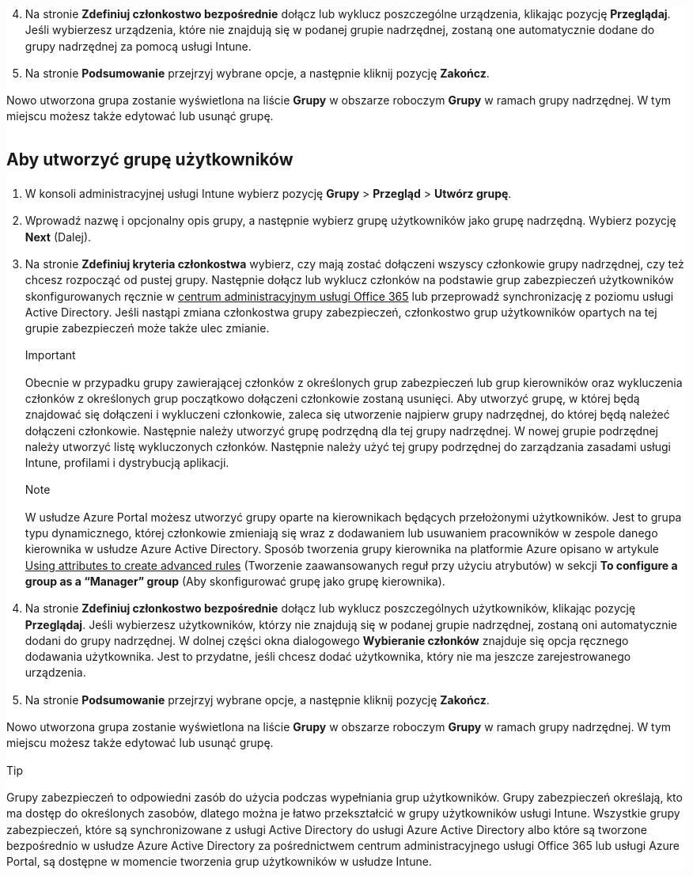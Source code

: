 4.  Na stronie **Zdefiniuj członkostwo bezpośrednie** dołącz lub wyklucz poszczególne urządzenia, klikając pozycję **Przeglądaj**. Jeśli wybierzesz urządzenia, które nie znajdują się w podanej grupie nadrzędnej, zostaną one automatycznie dodane do grupy nadrzędnej za pomocą usługi Intune.

5.  Na stronie **Podsumowanie** przejrzyj wybrane opcje, a następnie kliknij pozycję **Zakończ**.

Nowo utworzona grupa zostanie wyświetlona na liście **Grupy** w obszarze roboczym **Grupy** w ramach grupy nadrzędnej. W tym miejscu możesz także edytować lub usunąć grupę.

## <a name="to-create-a-user-group"></a>Aby utworzyć grupę użytkowników

1.  W konsoli administracyjnej usługi Intune wybierz pozycję **Grupy** &gt; **Przegląd** &gt; **Utwórz grupę**.

2.  Wprowadź nazwę i opcjonalny opis grupy, a następnie wybierz grupę użytkowników jako grupę nadrzędną. Wybierz pozycję **Next** (Dalej).

3.  Na stronie **Zdefiniuj kryteria członkostwa** wybierz, czy mają zostać dołączeni wszyscy członkowie grupy nadrzędnej, czy też chcesz rozpocząć od pustej grupy. Następnie dołącz lub wyklucz członków na podstawie grup zabezpieczeń użytkowników skonfigurowanych ręcznie w [centrum administracyjnym usługi Office 365](http://go.microsoft.com/fwlink/?LinkId=698854) lub przeprowadź synchronizację z poziomu usługi Active Directory. Jeśli nastąpi zmiana członkostwa grupy zabezpieczeń, członkostwo grup użytkowników opartych na tej grupie zabezpieczeń może także ulec zmianie.

    > [!IMPORTANT]
    > Obecnie w przypadku grupy zawierającej członków z określonych grup zabezpieczeń lub grup kierowników oraz wykluczenia członków z określonych grup początkowo dołączeni członkowie zostaną usunięci. Aby utworzyć grupę, w której będą znajdować się dołączeni i wykluczeni członkowie, zaleca się utworzenie najpierw grupy nadrzędnej, do której będą należeć dołączeni członkowie. Następnie należy utworzyć grupę podrzędną dla tej grupy nadrzędnej. W nowej grupie podrzędnej należy utworzyć listę wykluczonych członków. Następnie należy użyć tej grupy podrzędnej do zarządzania zasadami usługi Intune, profilami i dystrybucją aplikacji.

    > [!NOTE]
    > W usłudze Azure Portal możesz utworzyć grupy oparte na kierownikach będących przełożonymi użytkowników. Jest to grupa typu dynamicznego, której członkowie zmieniają się wraz z dodawaniem lub usuwaniem pracowników w zespole danego kierownika w usłudze Azure Active Directory. Sposób tworzenia grupy kierownika na platformie Azure opisano w artykule [Using attributes to create advanced rules](https://azure.microsoft.com/documentation/articles/active-directory-accessmanagement-groups-with-advanced-rules/) (Tworzenie zaawansowanych reguł przy użyciu atrybutów) w sekcji **To configure a group as a “Manager” group** (Aby skonfigurować grupę jako grupę kierownika).

4.  Na stronie **Zdefiniuj członkostwo bezpośrednie** dołącz lub wyklucz poszczególnych użytkowników, klikając pozycję **Przeglądaj**. Jeśli wybierzesz użytkowników, którzy nie znajdują się w podanej grupie nadrzędnej, zostaną oni automatycznie dodani do grupy nadrzędnej. W dolnej części okna dialogowego **Wybieranie członków** znajduje się opcja ręcznego dodawania użytkownika. Jest to przydatne, jeśli chcesz dodać użytkownika, który nie ma jeszcze zarejestrowanego urządzenia.

5.  Na stronie **Podsumowanie** przejrzyj wybrane opcje, a następnie kliknij pozycję **Zakończ**.

Nowo utworzona grupa zostanie wyświetlona na liście **Grupy** w obszarze roboczym **Grupy** w ramach grupy nadrzędnej. W tym miejscu możesz także edytować lub usunąć grupę.

> [!TIP]
> Grupy zabezpieczeń to odpowiedni zasób do użycia podczas wypełniania grup użytkowników. Grupy zabezpieczeń określają, kto ma dostęp do określonych zasobów, dlatego można je łatwo przekształcić w grupy użytkowników usługi Intune. Wszystkie grupy zabezpieczeń, które są synchronizowane z usługi Active Directory do usługi Azure Active Directory albo które są tworzone bezpośrednio w usłudze Azure Active Directory za pośrednictwem centrum administracyjnego usługi Office 365 lub usługi Azure Portal, są dostępne w momencie tworzenia grup użytkowników w usłudze Intune.
